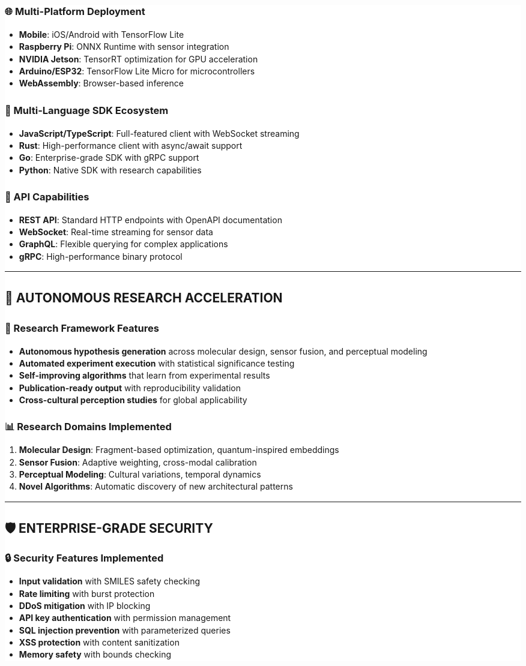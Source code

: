 ### 🌐 Multi-Platform Deployment
- **Mobile**: iOS/Android with TensorFlow Lite
- **Raspberry Pi**: ONNX Runtime with sensor integration
- **NVIDIA Jetson**: TensorRT optimization for GPU acceleration
- **Arduino/ESP32**: TensorFlow Lite Micro for microcontrollers
- **WebAssembly**: Browser-based inference

### 🔧 Multi-Language SDK Ecosystem
- **JavaScript/TypeScript**: Full-featured client with WebSocket streaming
- **Rust**: High-performance client with async/await support
- **Go**: Enterprise-grade SDK with gRPC support
- **Python**: Native SDK with research capabilities

### 🚀 API Capabilities
- **REST API**: Standard HTTP endpoints with OpenAPI documentation
- **WebSocket**: Real-time streaming for sensor data
- **GraphQL**: Flexible querying for complex applications
- **gRPC**: High-performance binary protocol

---

## 🔬 AUTONOMOUS RESEARCH ACCELERATION

### 🧪 Research Framework Features
- **Autonomous hypothesis generation** across molecular design, sensor fusion, and perceptual modeling
- **Automated experiment execution** with statistical significance testing
- **Self-improving algorithms** that learn from experimental results
- **Publication-ready output** with reproducibility validation
- **Cross-cultural perception studies** for global applicability

### 📊 Research Domains Implemented
1. **Molecular Design**: Fragment-based optimization, quantum-inspired embeddings
2. **Sensor Fusion**: Adaptive weighting, cross-modal calibration
3. **Perceptual Modeling**: Cultural variations, temporal dynamics
4. **Novel Algorithms**: Automatic discovery of new architectural patterns

---

## 🛡️ ENTERPRISE-GRADE SECURITY

### 🔒 Security Features Implemented
- **Input validation** with SMILES safety checking
- **Rate limiting** with burst protection
- **DDoS mitigation** with IP blocking
- **API key authentication** with permission management
- **SQL injection prevention** with parameterized queries
- **XSS protection** with content sanitization
- **Memory safety** with bounds checking
